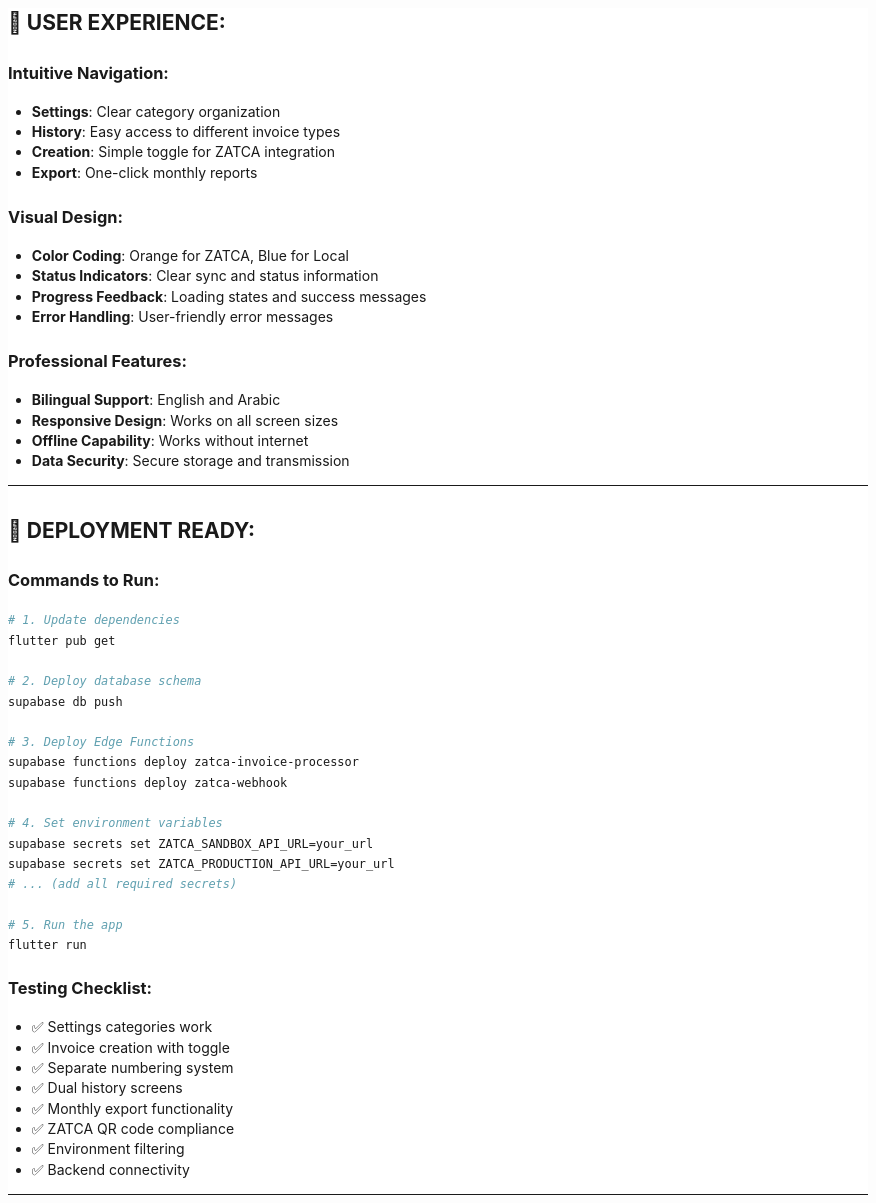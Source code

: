 ## **🎯 USER EXPERIENCE:**

### **Intuitive Navigation:**
- **Settings**: Clear category organization
- **History**: Easy access to different invoice types
- **Creation**: Simple toggle for ZATCA integration
- **Export**: One-click monthly reports

### **Visual Design:**
- **Color Coding**: Orange for ZATCA, Blue for Local
- **Status Indicators**: Clear sync and status information
- **Progress Feedback**: Loading states and success messages
- **Error Handling**: User-friendly error messages

### **Professional Features:**
- **Bilingual Support**: English and Arabic
- **Responsive Design**: Works on all screen sizes
- **Offline Capability**: Works without internet
- **Data Security**: Secure storage and transmission

---

## **🚀 DEPLOYMENT READY:**

### **Commands to Run:**
```bash
# 1. Update dependencies
flutter pub get

# 2. Deploy database schema
supabase db push

# 3. Deploy Edge Functions
supabase functions deploy zatca-invoice-processor
supabase functions deploy zatca-webhook

# 4. Set environment variables
supabase secrets set ZATCA_SANDBOX_API_URL=your_url
supabase secrets set ZATCA_PRODUCTION_API_URL=your_url
# ... (add all required secrets)

# 5. Run the app
flutter run
```

### **Testing Checklist:**
- ✅ Settings categories work
- ✅ Invoice creation with toggle
- ✅ Separate numbering system
- ✅ Dual history screens
- ✅ Monthly export functionality
- ✅ ZATCA QR code compliance
- ✅ Environment filtering
- ✅ Backend connectivity

---